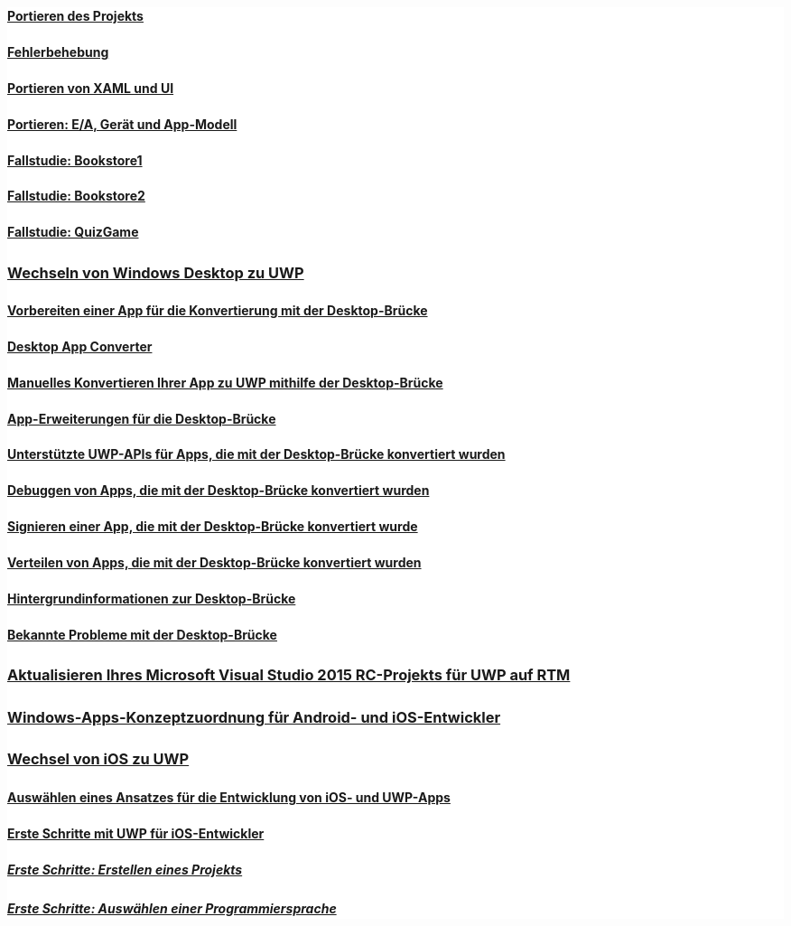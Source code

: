#### [Portieren des Projekts](porting/w8x-to-uwp-porting-to-a-uwp-project.md)
#### [Fehlerbehebung](porting/w8x-to-uwp-troubleshooting.md)
#### [Portieren von XAML und UI](porting/w8x-to-uwp-porting-xaml-and-ui.md)
#### [Portieren: E/A, Gerät und App-Modell](porting/w8x-to-uwp-input-and-sensors.md)
#### [Fallstudie: Bookstore1](porting/w8x-to-uwp-case-study-bookstore1.md)
#### [Fallstudie: Bookstore2](porting/w8x-to-uwp-case-study-bookstore2.md)
#### [Fallstudie: QuizGame](porting/w8x-to-uwp-case-study-quizgame.md)
### [Wechseln von Windows Desktop zu UWP](porting/desktop-to-uwp-root.md)
#### [Vorbereiten einer App für die Konvertierung mit der Desktop-Brücke](porting/desktop-to-uwp-prepare.md)
#### [Desktop App Converter](porting/desktop-to-uwp-run-desktop-app-converter.md)
#### [Manuelles Konvertieren Ihrer App zu UWP mithilfe der Desktop-Brücke](porting/desktop-to-uwp-manual-conversion.md)
#### [App-Erweiterungen für die Desktop-Brücke](porting/desktop-to-uwp-extensions.md)
#### [Unterstützte UWP-APIs für Apps, die mit der Desktop-Brücke konvertiert wurden](porting/desktop-to-uwp-supported-api.md)
#### [Debuggen von Apps, die mit der Desktop-Brücke konvertiert wurden](porting/desktop-to-uwp-debug.md)
#### [Signieren einer App, die mit der Desktop-Brücke konvertiert wurde](porting/desktop-to-uwp-signing.md)
#### [Verteilen von Apps, die mit der Desktop-Brücke konvertiert wurden](porting/desktop-to-uwp-distribute.md)
#### [Hintergrundinformationen zur Desktop-Brücke](porting/desktop-to-uwp-behind-the-scenes.md)
#### [Bekannte Probleme mit der Desktop-Brücke](porting/desktop-to-uwp-known-issues.md)
### [Aktualisieren Ihres Microsoft Visual Studio 2015 RC-Projekts für UWP auf RTM](porting/update-your-visual-studio-2015-rc-project-to-rtm.md)
### [Windows-Apps-Konzeptzuordnung für Android- und iOS-Entwickler](porting/android-ios-uwp-map.md)
### [Wechsel von iOS zu UWP](porting/ios-to-uwp-root.md)
#### [Auswählen eines Ansatzes für die Entwicklung von iOS- und UWP-Apps](porting/selecting-an-approach-to-ios-and-uwp-app-development.md)
#### [Erste Schritte mit UWP für iOS-Entwickler](porting/getting-started-with-uwp-for-ios-developers.md)
##### [Erste Schritte: Erstellen eines Projekts](porting/getting-started-creating-a-project.md)
##### [Erste Schritte: Auswählen einer Programmiersprache](porting/getting-started-choosing-a-programming-language.md)